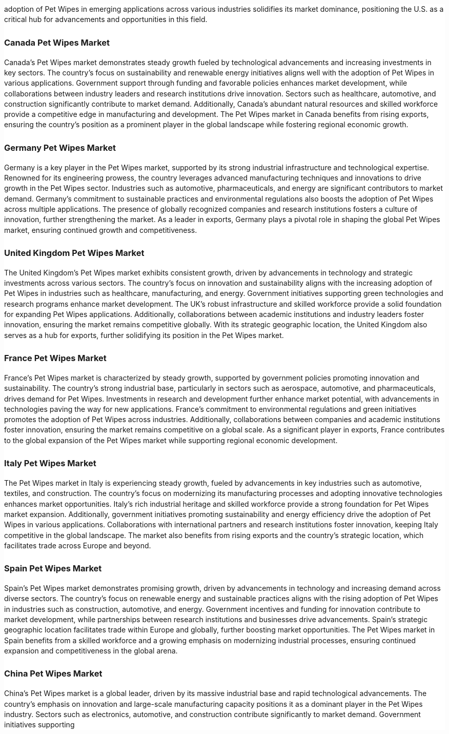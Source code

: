 adoption of Pet Wipes in emerging applications across various industries solidifies its market dominance, positioning the U.S. as a critical hub for advancements and opportunities in this field.</p><h3>Canada Pet Wipes Market</h3><p>Canada&rsquo;s Pet Wipes market demonstrates steady growth fueled by technological advancements and increasing investments in key sectors. The country&rsquo;s focus on sustainability and renewable energy initiatives aligns well with the adoption of Pet Wipes in various applications. Government support through funding and favorable policies enhances market development, while collaborations between industry leaders and research institutions drive innovation. Sectors such as healthcare, automotive, and construction significantly contribute to market demand. Additionally, Canada&rsquo;s abundant natural resources and skilled workforce provide a competitive edge in manufacturing and development. The Pet Wipes market in Canada benefits from rising exports, ensuring the country&rsquo;s position as a prominent player in the global landscape while fostering regional economic growth.</p><h3>Germany Pet Wipes Market</h3><p>Germany is a key player in the Pet Wipes market, supported by its strong industrial infrastructure and technological expertise. Renowned for its engineering prowess, the country leverages advanced manufacturing techniques and innovations to drive growth in the Pet Wipes sector. Industries such as automotive, pharmaceuticals, and energy are significant contributors to market demand. Germany&rsquo;s commitment to sustainable practices and environmental regulations also boosts the adoption of Pet Wipes across multiple applications. The presence of globally recognized companies and research institutions fosters a culture of innovation, further strengthening the market. As a leader in exports, Germany plays a pivotal role in shaping the global Pet Wipes market, ensuring continued growth and competitiveness.</p><h3>United Kingdom Pet Wipes Market</h3><p>The United Kingdom&rsquo;s Pet Wipes market exhibits consistent growth, driven by advancements in technology and strategic investments across various sectors. The country&rsquo;s focus on innovation and sustainability aligns with the increasing adoption of Pet Wipes in industries such as healthcare, manufacturing, and energy. Government initiatives supporting green technologies and research programs enhance market development. The UK&rsquo;s robust infrastructure and skilled workforce provide a solid foundation for expanding Pet Wipes applications. Additionally, collaborations between academic institutions and industry leaders foster innovation, ensuring the market remains competitive globally. With its strategic geographic location, the United Kingdom also serves as a hub for exports, further solidifying its position in the Pet Wipes market.</p><h3>France Pet Wipes Market</h3><p>France&rsquo;s Pet Wipes market is characterized by steady growth, supported by government policies promoting innovation and sustainability. The country&rsquo;s strong industrial base, particularly in sectors such as aerospace, automotive, and pharmaceuticals, drives demand for Pet Wipes. Investments in research and development further enhance market potential, with advancements in technologies paving the way for new applications. France&rsquo;s commitment to environmental regulations and green initiatives promotes the adoption of Pet Wipes across industries. Additionally, collaborations between companies and academic institutions foster innovation, ensuring the market remains competitive on a global scale. As a significant player in exports, France contributes to the global expansion of the Pet Wipes market while supporting regional economic development.</p><h3>Italy Pet Wipes Market</h3><p>The Pet Wipes market in Italy is experiencing steady growth, fueled by advancements in key industries such as automotive, textiles, and construction. The country&rsquo;s focus on modernizing its manufacturing processes and adopting innovative technologies enhances market opportunities. Italy&rsquo;s rich industrial heritage and skilled workforce provide a strong foundation for Pet Wipes market expansion. Additionally, government initiatives promoting sustainability and energy efficiency drive the adoption of Pet Wipes in various applications. Collaborations with international partners and research institutions foster innovation, keeping Italy competitive in the global landscape. The market also benefits from rising exports and the country&rsquo;s strategic location, which facilitates trade across Europe and beyond.</p><h3>Spain Pet Wipes Market</h3><p>Spain&rsquo;s Pet Wipes market demonstrates promising growth, driven by advancements in technology and increasing demand across diverse sectors. The country&rsquo;s focus on renewable energy and sustainable practices aligns with the rising adoption of Pet Wipes in industries such as construction, automotive, and energy. Government incentives and funding for innovation contribute to market development, while partnerships between research institutions and businesses drive advancements. Spain&rsquo;s strategic geographic location facilitates trade within Europe and globally, further boosting market opportunities. The Pet Wipes market in Spain benefits from a skilled workforce and a growing emphasis on modernizing industrial processes, ensuring continued expansion and competitiveness in the global arena.</p><h3>China Pet Wipes Market</h3><p>China&rsquo;s Pet Wipes market is a global leader, driven by its massive industrial base and rapid technological advancements. The country&rsquo;s emphasis on innovation and large-scale manufacturing capacity positions it as a dominant player in the Pet Wipes industry. Sectors such as electronics, automotive, and construction contribute significantly to market demand. Government initiatives supporting
